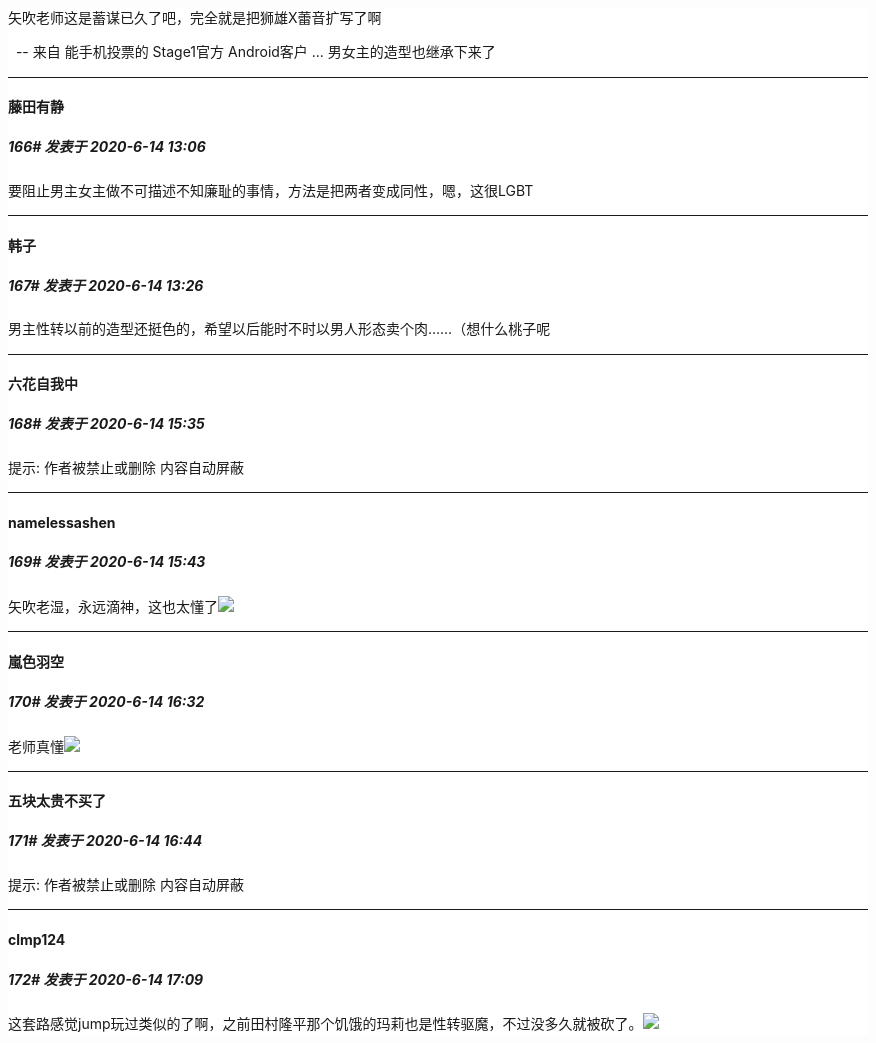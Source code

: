 矢吹老师这是蓄谋已久了吧，完全就是把狮雄X蕾音扩写了啊

  -- 来自 能手机投票的 Stage1官方 Android客户 ...</blockquote>
男女主的造型也继承下来了

*****

####  藤田有静  
##### 166#       发表于 2020-6-14 13:06

要阻止男主女主做不可描述不知廉耻的事情，方法是把两者变成同性，嗯，这很LGBT

*****

####  韩子  
##### 167#       发表于 2020-6-14 13:26

男主性转以前的造型还挺色的，希望以后能时不时以男人形态卖个肉……（想什么桃子呢

*****

####  六花自我中  
##### 168#       发表于 2020-6-14 15:35

提示: 作者被禁止或删除 内容自动屏蔽

*****

####  namelessashen  
##### 169#       发表于 2020-6-14 15:43

矢吹老湿，永远滴神，这也太懂了<img src="https://static.saraba1st.com/image/smiley/face2017/081.png" referrerpolicy="no-referrer">

*****

####  嵐色羽空  
##### 170#       发表于 2020-6-14 16:32

老师真懂<img src="https://static.saraba1st.com/image/smiley/face2017/077.png" referrerpolicy="no-referrer">

*****

####  五块太贵不买了  
##### 171#       发表于 2020-6-14 16:44

提示: 作者被禁止或删除 内容自动屏蔽

*****

####  clmp124  
##### 172#       发表于 2020-6-14 17:09

这套路感觉jump玩过类似的了啊，之前田村隆平那个饥饿的玛莉也是性转驱魔，不过没多久就被砍了。<img src="https://static.saraba1st.com/image/smiley/face2017/037.png" referrerpolicy="no-referrer">
